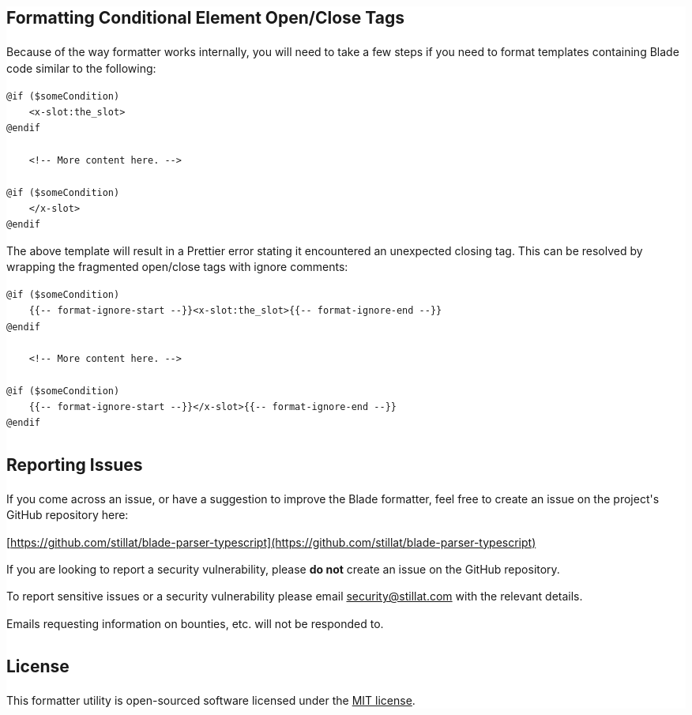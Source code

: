 
## Formatting Conditional Element Open/Close Tags

Because of the way formatter works internally, you will need to take a few steps if you need to format templates containing Blade code similar to the following:

```blade
@if ($someCondition)
    <x-slot:the_slot>
@endif

    <!-- More content here. -->

@if ($someCondition)
    </x-slot>
@endif
```

The above template will result in a Prettier error stating it encountered an unexpected closing tag. This can be resolved by wrapping the fragmented open/close tags with ignore comments:

```blade
@if ($someCondition)
    {{-- format-ignore-start --}}<x-slot:the_slot>{{-- format-ignore-end --}}
@endif

    <!-- More content here. -->

@if ($someCondition)
    {{-- format-ignore-start --}}</x-slot>{{-- format-ignore-end --}}
@endif
```

## Reporting Issues

If you come across an issue, or have a suggestion to improve the Blade formatter, feel free to create an issue on the project's GitHub repository here:

[https://github.com/stillat/blade-parser-typescript](https://github.com/stillat/blade-parser-typescript)

If you are looking to report a security vulnerability, please **do not** create an issue on the GitHub repository.

To report sensitive issues or a security vulnerability please email [security@stillat.com](mailto:security@stillat.com) with the relevant details.

Emails requesting information on bounties, etc. will not be responded to.

## License

This formatter utility is open-sourced software licensed under the [MIT license](https://opensource.org/licenses/MIT).
